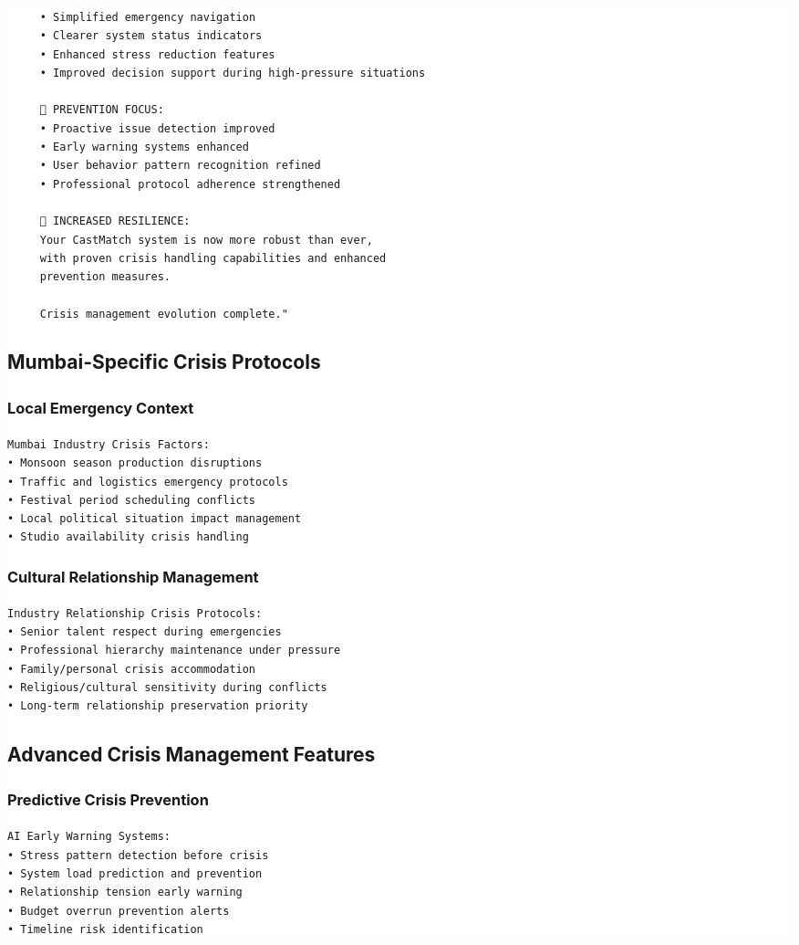 ```
     • Simplified emergency navigation
     • Clearer system status indicators
     • Enhanced stress reduction features
     • Improved decision support during high-pressure situations
     
     🎯 PREVENTION FOCUS:
     • Proactive issue detection improved
     • Early warning systems enhanced
     • User behavior pattern recognition refined
     • Professional protocol adherence strengthened
     
     💪 INCREASED RESILIENCE:
     Your CastMatch system is now more robust than ever,
     with proven crisis handling capabilities and enhanced
     prevention measures.
     
     Crisis management evolution complete."
```

## Mumbai-Specific Crisis Protocols

### Local Emergency Context
```
Mumbai Industry Crisis Factors:
• Monsoon season production disruptions
• Traffic and logistics emergency protocols
• Festival period scheduling conflicts
• Local political situation impact management
• Studio availability crisis handling
```

### Cultural Relationship Management
```
Industry Relationship Crisis Protocols:
• Senior talent respect during emergencies
• Professional hierarchy maintenance under pressure
• Family/personal crisis accommodation
• Religious/cultural sensitivity during conflicts
• Long-term relationship preservation priority
```

## Advanced Crisis Management Features

### Predictive Crisis Prevention
```
AI Early Warning Systems:
• Stress pattern detection before crisis
• System load prediction and prevention
• Relationship tension early warning
• Budget overrun prevention alerts
• Timeline risk identification
```
